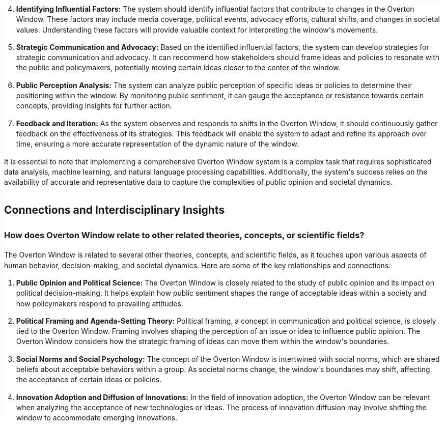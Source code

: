 4. **Identifying Influential Factors:**
The system should identify influential factors that contribute to changes in the Overton Window. These factors may include media coverage, political events, advocacy efforts, cultural shifts, and changes in societal values. Understanding these factors will provide valuable context for interpreting the window's movements.

5. **Strategic Communication and Advocacy:**
Based on the identified influential factors, the system can develop strategies for strategic communication and advocacy. It can recommend how stakeholders should frame ideas and policies to resonate with the public and policymakers, potentially moving certain ideas closer to the center of the window.

6. **Public Perception Analysis:**
The system can analyze public perception of specific ideas or policies to determine their positioning within the window. By monitoring public sentiment, it can gauge the acceptance or resistance towards certain concepts, providing insights for further action.

7. **Feedback and Iteration:**
As the system observes and responds to shifts in the Overton Window, it should continuously gather feedback on the effectiveness of its strategies. This feedback will enable the system to adapt and refine its approach over time, ensuring a more accurate representation of the dynamic nature of the window.

It is essential to note that implementing a comprehensive Overton Window system is a complex task that requires sophisticated data analysis, machine learning, and natural language processing capabilities. Additionally, the system's success relies on the availability of accurate and representative data to capture the complexities of public opinion and societal dynamics.

Connections and Interdisciplinary Insights
-------------

### How does Overton Window relate to other related theories, concepts, or scientific fields?

The Overton Window is related to several other theories, concepts, and scientific fields, as it touches upon various aspects of human behavior, decision-making, and societal dynamics. Here are some of the key relationships and connections:

1. **Public Opinion and Political Science:** The Overton Window is closely related to the study of public opinion and its impact on political decision-making. It helps explain how public sentiment shapes the range of acceptable ideas within a society and how policymakers respond to prevailing attitudes.

2. **Political Framing and Agenda-Setting Theory:** Political framing, a concept in communication and political science, is closely tied to the Overton Window. Framing involves shaping the perception of an issue or idea to influence public opinion. The Overton Window considers how the strategic framing of ideas can move them within the window's boundaries.

3. **Social Norms and Social Psychology:** The concept of the Overton Window is intertwined with social norms, which are shared beliefs about acceptable behaviors within a group. As societal norms change, the window's boundaries may shift, affecting the acceptance of certain ideas or policies.

4. **Innovation Adoption and Diffusion of Innovations:** In the field of innovation adoption, the Overton Window can be relevant when analyzing the acceptance of new technologies or ideas. The process of innovation diffusion may involve shifting the window to accommodate emerging innovations.
